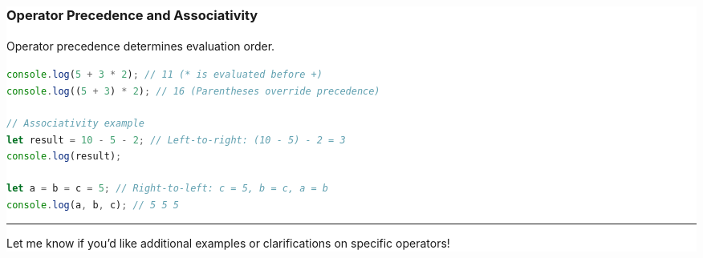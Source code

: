 
### **Operator Precedence and Associativity**
Operator precedence determines evaluation order.

```javascript
console.log(5 + 3 * 2); // 11 (* is evaluated before +)
console.log((5 + 3) * 2); // 16 (Parentheses override precedence)

// Associativity example
let result = 10 - 5 - 2; // Left-to-right: (10 - 5) - 2 = 3
console.log(result);

let a = b = c = 5; // Right-to-left: c = 5, b = c, a = b
console.log(a, b, c); // 5 5 5
```

---

Let me know if you’d like additional examples or clarifications on specific operators!
